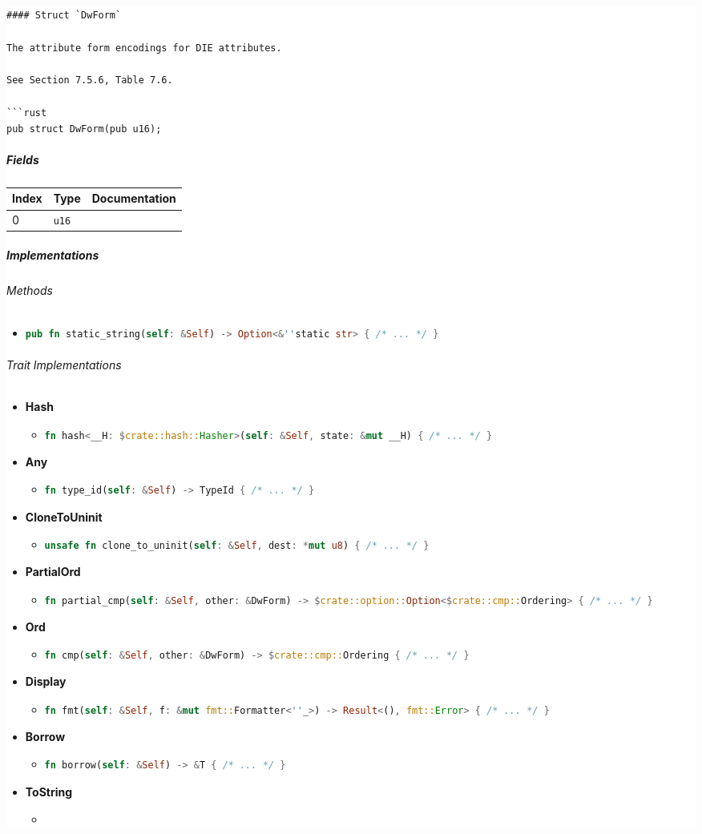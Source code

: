   ```
#### Struct `DwForm`

The attribute form encodings for DIE attributes.

See Section 7.5.6, Table 7.6.

```rust
pub struct DwForm(pub u16);
```

##### Fields

| Index | Type | Documentation |
|-------|------|---------------|
| 0 | `u16` |  |

##### Implementations

###### Methods

- ```rust
  pub fn static_string(self: &Self) -> Option<&''static str> { /* ... */ }
  ```

###### Trait Implementations

- **Hash**
  - ```rust
    fn hash<__H: $crate::hash::Hasher>(self: &Self, state: &mut __H) { /* ... */ }
    ```

- **Any**
  - ```rust
    fn type_id(self: &Self) -> TypeId { /* ... */ }
    ```

- **CloneToUninit**
  - ```rust
    unsafe fn clone_to_uninit(self: &Self, dest: *mut u8) { /* ... */ }
    ```

- **PartialOrd**
  - ```rust
    fn partial_cmp(self: &Self, other: &DwForm) -> $crate::option::Option<$crate::cmp::Ordering> { /* ... */ }
    ```

- **Ord**
  - ```rust
    fn cmp(self: &Self, other: &DwForm) -> $crate::cmp::Ordering { /* ... */ }
    ```

- **Display**
  - ```rust
    fn fmt(self: &Self, f: &mut fmt::Formatter<''_>) -> Result<(), fmt::Error> { /* ... */ }
    ```

- **Borrow**
  - ```rust
    fn borrow(self: &Self) -> &T { /* ... */ }
    ```

- **ToString**
  - ```rust
  ```